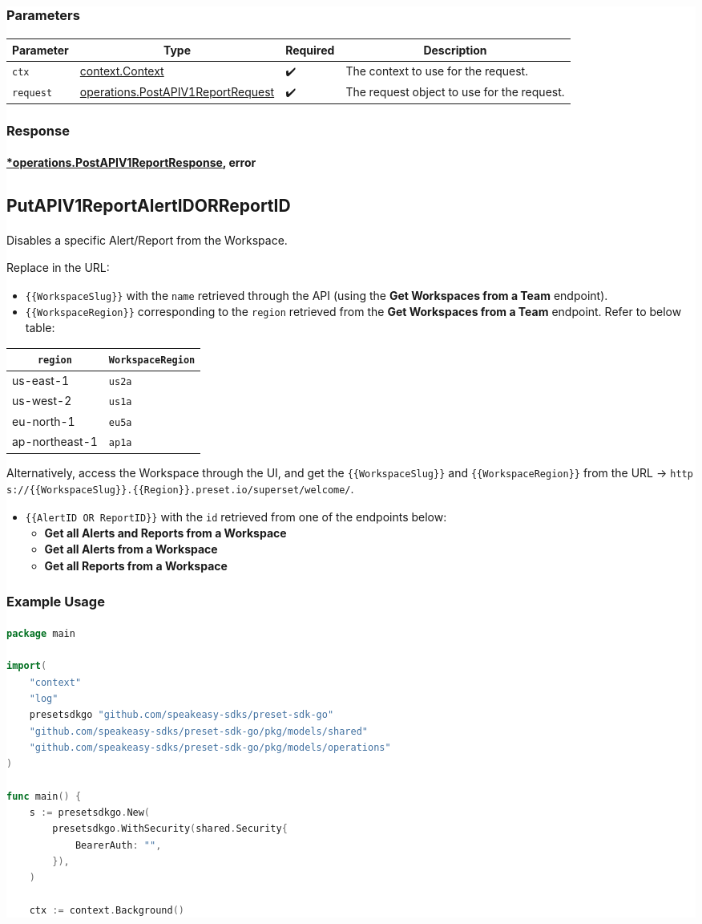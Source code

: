 ### Parameters

| Parameter                                                                              | Type                                                                                   | Required                                                                               | Description                                                                            |
| -------------------------------------------------------------------------------------- | -------------------------------------------------------------------------------------- | -------------------------------------------------------------------------------------- | -------------------------------------------------------------------------------------- |
| `ctx`                                                                                  | [context.Context](https://pkg.go.dev/context#Context)                                  | :heavy_check_mark:                                                                     | The context to use for the request.                                                    |
| `request`                                                                              | [operations.PostAPIV1ReportRequest](../../models/operations/postapiv1reportrequest.md) | :heavy_check_mark:                                                                     | The request object to use for the request.                                             |


### Response

**[*operations.PostAPIV1ReportResponse](../../models/operations/postapiv1reportresponse.md), error**


## PutAPIV1ReportAlertIDORReportID

Disables a specific Alert/Report from the Workspace.

Replace in the URL:

- `{{WorkspaceSlug}}` with the `name` retrieved through the API (using the **Get Workspaces from a Team** endpoint).
- `{{WorkspaceRegion}}` corresponding to the `region` retrieved from the **Get Workspaces from a Team** endpoint. Refer to below table:
    

| **`region`** | **`WorkspaceRegion`** |
| --- | --- |
| us-east-1 | `us2a` |
| us-west-2 | `us1a` |
| eu-north-1 | `eu5a` |
| ap-northeast-1 | `ap1a` |

Alternatively, access the Workspace through the UI, and get the `{{WorkspaceSlug}}` and `{{WorkspaceRegion}}` from the URL -> `https://{{WorkspaceSlug}}.{{Region}}.preset.io/superset/welcome/`.

- `{{AlertID OR ReportID}}` with the `id` retrieved from one of the endpoints below:
    - **Get all Alerts and Reports from a Workspace**
    - **Get all Alerts from a Workspace**
    - **Get all Reports from a Workspace**

### Example Usage

```go
package main

import(
	"context"
	"log"
	presetsdkgo "github.com/speakeasy-sdks/preset-sdk-go"
	"github.com/speakeasy-sdks/preset-sdk-go/pkg/models/shared"
	"github.com/speakeasy-sdks/preset-sdk-go/pkg/models/operations"
)

func main() {
    s := presetsdkgo.New(
        presetsdkgo.WithSecurity(shared.Security{
            BearerAuth: "",
        }),
    )

    ctx := context.Background()
```